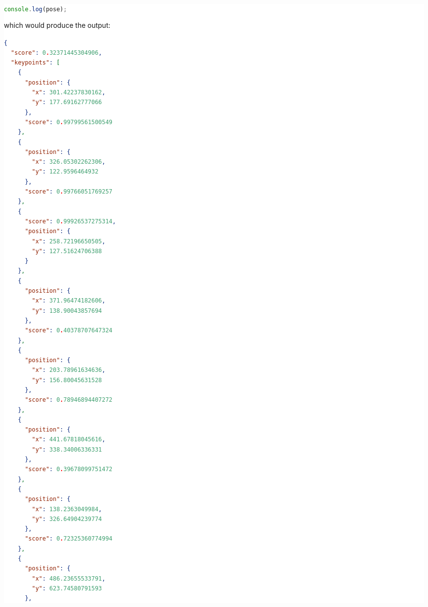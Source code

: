 ```javascript
console.log(pose);

```

which would produce the output:

```json
{
  "score": 0.32371445304906,
  "keypoints": [
    {
      "position": {
        "x": 301.42237830162,
        "y": 177.69162777066
      },
      "score": 0.99799561500549
    },
    {
      "position": {
        "x": 326.05302262306,
        "y": 122.9596464932
      },
      "score": 0.99766051769257
    },
    {
      "score": 0.99926537275314,
      "position": {
        "x": 258.72196650505,
        "y": 127.51624706388
      }
    },
    {
      "position": {
        "x": 371.96474182606,
        "y": 138.90043857694
      },
      "score": 0.40378707647324
    },
    {
      "position": {
        "x": 203.78961634636,
        "y": 156.80045631528
      },
      "score": 0.78946894407272
    },
    {
      "position": {
        "x": 441.67818045616,
        "y": 338.34006336331
      },
      "score": 0.39678099751472
    },
    {
      "position": {
        "x": 138.2363049984,
        "y": 326.64904239774
      },
      "score": 0.72325360774994
    },
    {
      "position": {
        "x": 486.23655533791,
        "y": 623.74580791593
      },
```